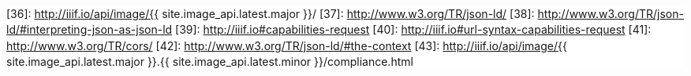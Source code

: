   [1]: mailto:iiif-discuss%40googlegroups.com
   [25]: http://semver.org/
   [26]: http://tools.ietf.org/html/rfc6570
   [28]: http://library.stanford.edu/iiif/image-api/1.1/context.json
   [29]: http://www.json-ld.org/
   [30]: http://tools.ietf.org/html/rfc2617
   [31]: http://tools.ietf.org/html/rfc5988
   [32]: http://tools.ietf.org/html/rfc3986
   [33]: http://tools.ietf.org/html/rfc6266
   [34]: http://www.mellon.org/
   [35]: http://iiif.io/change-log.html
   [36]: http://iiif.io/api/image/{{ site.image_api.latest.major }}/
   [37]: http://www.w3.org/TR/json-ld/
   [38]: http://www.w3.org/TR/json-ld/#interpreting-json-as-json-ld
   [39]: http://iiif.io#capabilities-request
   [40]: http://iiif.io#url-syntax-capabilities-request
   [41]: http://www.w3.org/TR/cors/
   [42]: http://www.w3.org/TR/json-ld/#the-context
   [43]: http://iiif.io/api/image/{{ site.image_api.latest.major }}.{{ site.image_api.latest.minor }}/compliance.html
